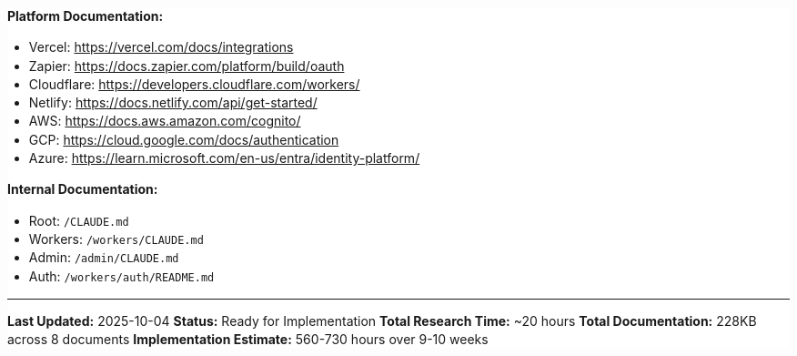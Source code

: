 **Platform Documentation:**
- Vercel: https://vercel.com/docs/integrations
- Zapier: https://docs.zapier.com/platform/build/oauth
- Cloudflare: https://developers.cloudflare.com/workers/
- Netlify: https://docs.netlify.com/api/get-started/
- AWS: https://docs.aws.amazon.com/cognito/
- GCP: https://cloud.google.com/docs/authentication
- Azure: https://learn.microsoft.com/en-us/entra/identity-platform/

**Internal Documentation:**
- Root: `/CLAUDE.md`
- Workers: `/workers/CLAUDE.md`
- Admin: `/admin/CLAUDE.md`
- Auth: `/workers/auth/README.md`

---

**Last Updated:** 2025-10-04
**Status:** Ready for Implementation
**Total Research Time:** ~20 hours
**Total Documentation:** 228KB across 8 documents
**Implementation Estimate:** 560-730 hours over 9-10 weeks
